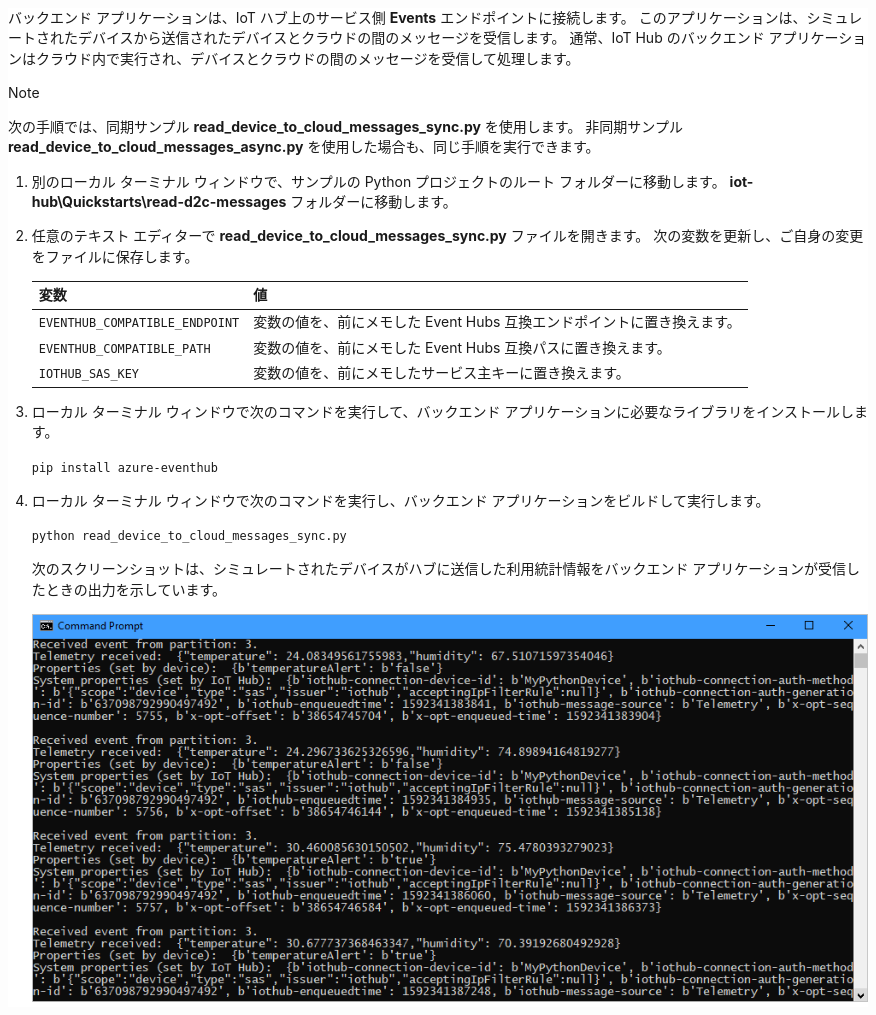 バックエンド アプリケーションは、IoT ハブ上のサービス側 **Events** エンドポイントに接続します。 このアプリケーションは、シミュレートされたデバイスから送信されたデバイスとクラウドの間のメッセージを受信します。 通常、IoT Hub のバックエンド アプリケーションはクラウド内で実行され、デバイスとクラウドの間のメッセージを受信して処理します。

> [!NOTE]
> 次の手順では、同期サンプル **read_device_to_cloud_messages_sync.py** を使用します。 非同期サンプル **read_device_to_cloud_messages_async.py** を使用した場合も、同じ手順を実行できます。

1. 別のローカル ターミナル ウィンドウで、サンプルの Python プロジェクトのルート フォルダーに移動します。 **iot-hub\Quickstarts\read-d2c-messages** フォルダーに移動します。

2. 任意のテキスト エディターで **read_device_to_cloud_messages_sync.py** ファイルを開きます。 次の変数を更新し、ご自身の変更をファイルに保存します。

    | 変数 | 値 |
    | -------- | ----------- |
    | `EVENTHUB_COMPATIBLE_ENDPOINT` | 変数の値を、前にメモした Event Hubs 互換エンドポイントに置き換えます。 |
    | `EVENTHUB_COMPATIBLE_PATH`     | 変数の値を、前にメモした Event Hubs 互換パスに置き換えます。 |
    | `IOTHUB_SAS_KEY`                | 変数の値を、前にメモしたサービス主キーに置き換えます。 |

3. ローカル ターミナル ウィンドウで次のコマンドを実行して、バックエンド アプリケーションに必要なライブラリをインストールします。

    ```cmd/sh
    pip install azure-eventhub
    ```

4. ローカル ターミナル ウィンドウで次のコマンドを実行し、バックエンド アプリケーションをビルドして実行します。

    ```cmd/sh
    python read_device_to_cloud_messages_sync.py
    ```

    次のスクリーンショットは、シミュレートされたデバイスがハブに送信した利用統計情報をバックエンド アプリケーションが受信したときの出力を示しています。

    ![バックエンド アプリケーションを実行する](media/quickstart-send-telemetry-python/read-device-to-cloud.png)
